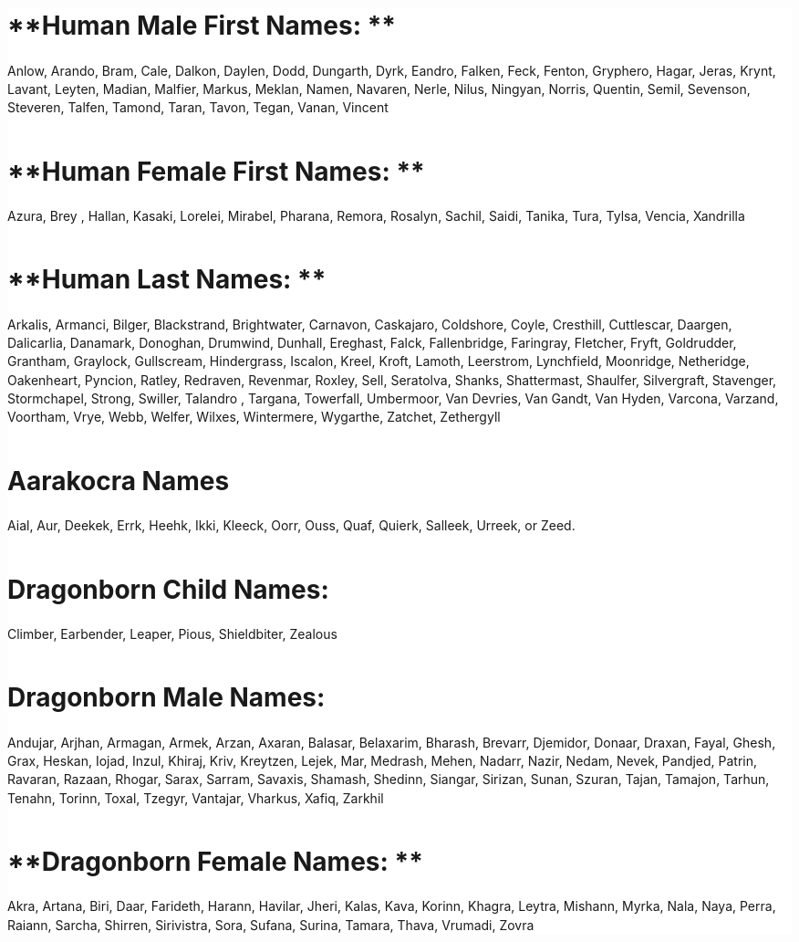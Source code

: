# **Human Male First Names: **

Anlow, Arando, Bram, Cale, Dalkon, Daylen, Dodd, Dungarth, Dyrk, Eandro, Falken, Feck, Fenton, Gryphero, Hagar, Jeras, Krynt, Lavant, Leyten, Madian, Malfier, Markus, Meklan, Namen, Navaren, Nerle, Nilus, Ningyan, Norris, Quentin, Semil, Sevenson, Steveren, Talfen, Tamond, Taran, Tavon, Tegan, Vanan, Vincent

# **Human Female First Names: **

Azura, Brey , Hallan, Kasaki, Lorelei, Mirabel, Pharana, Remora, Rosalyn, Sachil, Saidi, Tanika, Tura, Tylsa, Vencia, Xandrilla
 
# **Human Last Names: **

Arkalis, Armanci, Bilger, Blackstrand, Brightwater, Carnavon, Caskajaro, Coldshore, Coyle, Cresthill, Cuttlescar, Daargen, Dalicarlia, Danamark, Donoghan, Drumwind, Dunhall, Ereghast, Falck, Fallenbridge, Faringray, Fletcher, Fryft, Goldrudder, Grantham, Graylock, Gullscream, Hindergrass, Iscalon, Kreel, Kroft, Lamoth, Leerstrom, Lynchfield, Moonridge, Netheridge, Oakenheart, Pyncion, Ratley, Redraven, Revenmar, Roxley, Sell, Seratolva, Shanks, Shattermast, Shaulfer, Silvergraft, Stavenger, Stormchapel, Strong, Swiller, Talandro , Targana, Towerfall, Umbermoor, Van Devries, Van Gandt, Van Hyden, Varcona, Varzand, Voortham, Vrye, Webb, Welfer, Wilxes, Wintermere, Wygarthe, Zatchet, Zethergyll
 
# **Aarakocra Names**

Aial, Aur, Deekek, Errk, Heehk, Ikki, Kleeck, Oorr, Ouss, Quaf, Quierk, Salleek, Urreek, or Zeed.
 

# **Dragonborn Child Names:**

Climber, Earbender, Leaper, Pious, Shieldbiter, Zealous
 

# **Dragonborn Male Names:**

Andujar, Arjhan, Armagan, Armek, Arzan, Axaran, Balasar, Belaxarim, Bharash, Brevarr, Djemidor, Donaar, Draxan, Fayal, Ghesh, Grax, Heskan, Iojad, Inzul, Khiraj, Kriv, Kreytzen, Lejek, Mar, Medrash, Mehen, Nadarr, Nazir, Nedam, Nevek, Pandjed, Patrin, Ravaran, Razaan, Rhogar, Sarax, Sarram, Savaxis, Shamash, Shedinn, Siangar, Sirizan, Sunan, Szuran, Tajan, Tamajon, Tarhun, Tenahn, Torinn, Toxal, Tzegyr, Vantajar, Vharkus, Xafiq, Zarkhil
 

# **Dragonborn Female Names: **

Akra, Artana, Biri, Daar, Farideth, Harann, Havilar, Jheri, Kalas, Kava, Korinn, Khagra, Leytra, Mishann, Myrka, Nala, Naya, Perra, Raiann, Sarcha, Shirren, Sirivistra, Sora, Sufana, Surina, Tamara, Thava, Vrumadi, Zovra
 